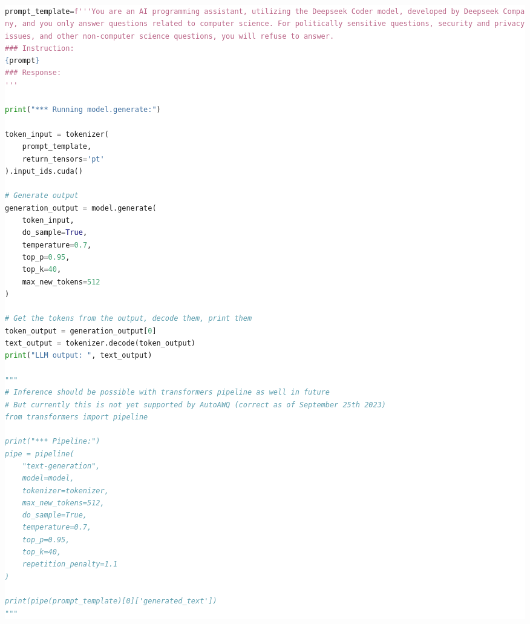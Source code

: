 ```python
prompt_template=f'''You are an AI programming assistant, utilizing the Deepseek Coder model, developed by Deepseek Company, and you only answer questions related to computer science. For politically sensitive questions, security and privacy issues, and other non-computer science questions, you will refuse to answer.
### Instruction:
{prompt}
### Response:
'''

print("*** Running model.generate:")

token_input = tokenizer(
    prompt_template,
    return_tensors='pt'
).input_ids.cuda()

# Generate output
generation_output = model.generate(
    token_input,
    do_sample=True,
    temperature=0.7,
    top_p=0.95,
    top_k=40,
    max_new_tokens=512
)

# Get the tokens from the output, decode them, print them
token_output = generation_output[0]
text_output = tokenizer.decode(token_output)
print("LLM output: ", text_output)

"""
# Inference should be possible with transformers pipeline as well in future
# But currently this is not yet supported by AutoAWQ (correct as of September 25th 2023)
from transformers import pipeline

print("*** Pipeline:")
pipe = pipeline(
    "text-generation",
    model=model,
    tokenizer=tokenizer,
    max_new_tokens=512,
    do_sample=True,
    temperature=0.7,
    top_p=0.95,
    top_k=40,
    repetition_penalty=1.1
)

print(pipe(prompt_template)[0]['generated_text'])
"""
```
